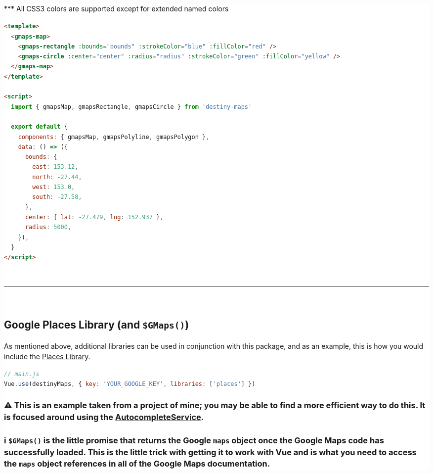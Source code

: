 \*\*\* All CSS3 colors are supported except for extended named colors

```html
<template>
  <gmaps-map>
    <gmaps-rectangle :bounds="bounds" :strokeColor="blue" :fillColor="red" />
    <gmaps-circle :center="center" :radius="radius" :strokeColor="green" :fillColor="yellow" />
  </gmaps-map>
</template>

<script>
  import { gmapsMap, gmapsRectangle, gmapsCircle } from 'destiny-maps'

  export default {
    components: { gmapsMap, gmapsPolyline, gmapsPolygon },
    data: () => ({
      bounds: {
        east: 153.12,
        north: -27.44,
        west: 153.0,
        south: -27.58,
      },
      center: { lat: -27.479, lng: 152.937 },
      radius: 5000,
    }),
  }
</script>
```

<br>
<hr>
<br>

## Google Places Library (and `$GMaps()`)

As mentioned above, additional libraries can be used in conjunction with this package, and as an example, this is how you would include the [Places Library](https://developers.google.com/maps/documentation/javascript/places).

```js
// main.js
Vue.use(destinyMaps, { key: 'YOUR_GOOGLE_KEY', libraries: ['places'] })
```

### :warning: This is an example taken from a project of mine; you may be able to find a more efficient way to do this. It is focused around using the [AutocompleteService](https://developers.google.com/maps/documentation/javascript/places-autocomplete).

### :information_source: `$GMaps()` is the little promise that returns the Google `maps` object once the Google Maps code has successfully loaded. This is the little trick with getting it to work with Vue and is what you need to access the `maps` object references in all of the Google Maps documentation.
